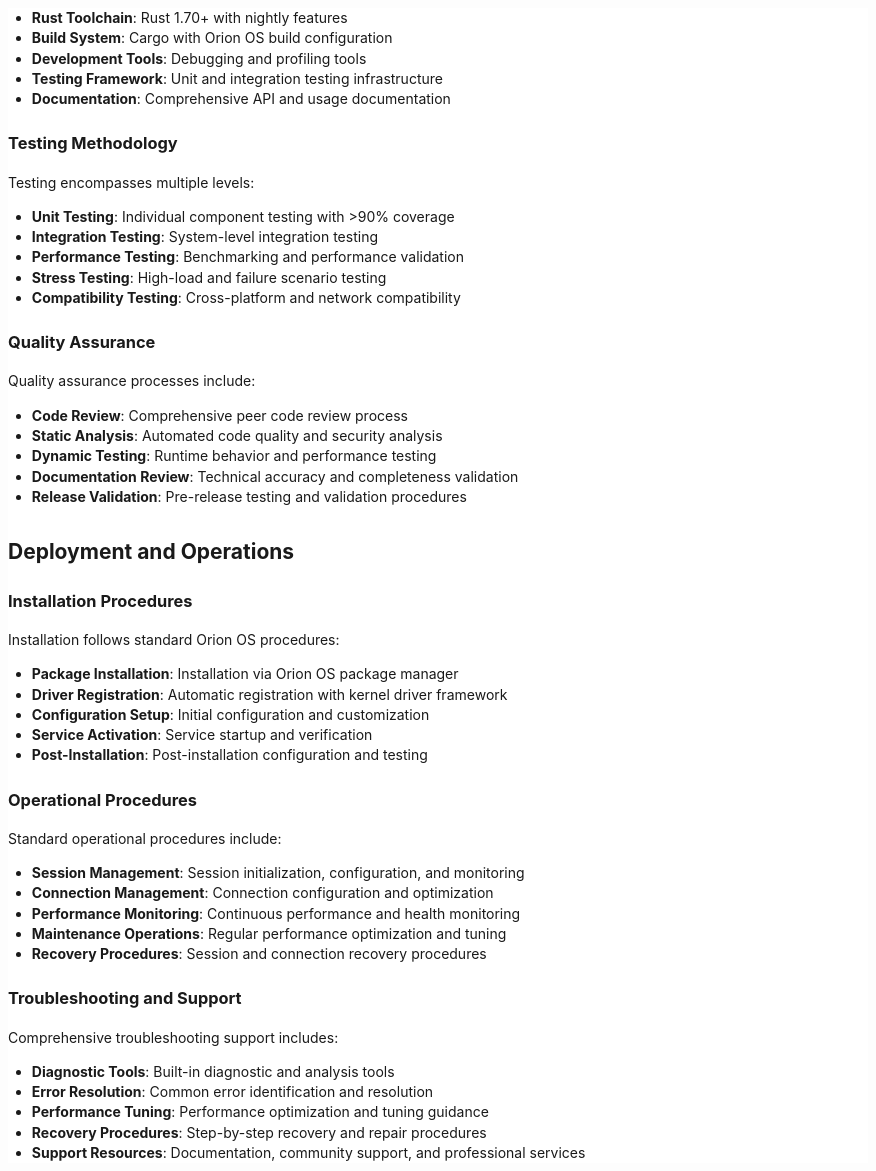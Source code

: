 - **Rust Toolchain**: Rust 1.70+ with nightly features
- **Build System**: Cargo with Orion OS build configuration
- **Development Tools**: Debugging and profiling tools
- **Testing Framework**: Unit and integration testing infrastructure
- **Documentation**: Comprehensive API and usage documentation

### Testing Methodology

Testing encompasses multiple levels:

- **Unit Testing**: Individual component testing with >90% coverage
- **Integration Testing**: System-level integration testing
- **Performance Testing**: Benchmarking and performance validation
- **Stress Testing**: High-load and failure scenario testing
- **Compatibility Testing**: Cross-platform and network compatibility

### Quality Assurance

Quality assurance processes include:

- **Code Review**: Comprehensive peer code review process
- **Static Analysis**: Automated code quality and security analysis
- **Dynamic Testing**: Runtime behavior and performance testing
- **Documentation Review**: Technical accuracy and completeness validation
- **Release Validation**: Pre-release testing and validation procedures

## Deployment and Operations

### Installation Procedures

Installation follows standard Orion OS procedures:

- **Package Installation**: Installation via Orion OS package manager
- **Driver Registration**: Automatic registration with kernel driver framework
- **Configuration Setup**: Initial configuration and customization
- **Service Activation**: Service startup and verification
- **Post-Installation**: Post-installation configuration and testing

### Operational Procedures

Standard operational procedures include:

- **Session Management**: Session initialization, configuration, and monitoring
- **Connection Management**: Connection configuration and optimization
- **Performance Monitoring**: Continuous performance and health monitoring
- **Maintenance Operations**: Regular performance optimization and tuning
- **Recovery Procedures**: Session and connection recovery procedures

### Troubleshooting and Support

Comprehensive troubleshooting support includes:

- **Diagnostic Tools**: Built-in diagnostic and analysis tools
- **Error Resolution**: Common error identification and resolution
- **Performance Tuning**: Performance optimization and tuning guidance
- **Recovery Procedures**: Step-by-step recovery and repair procedures
- **Support Resources**: Documentation, community support, and professional services

